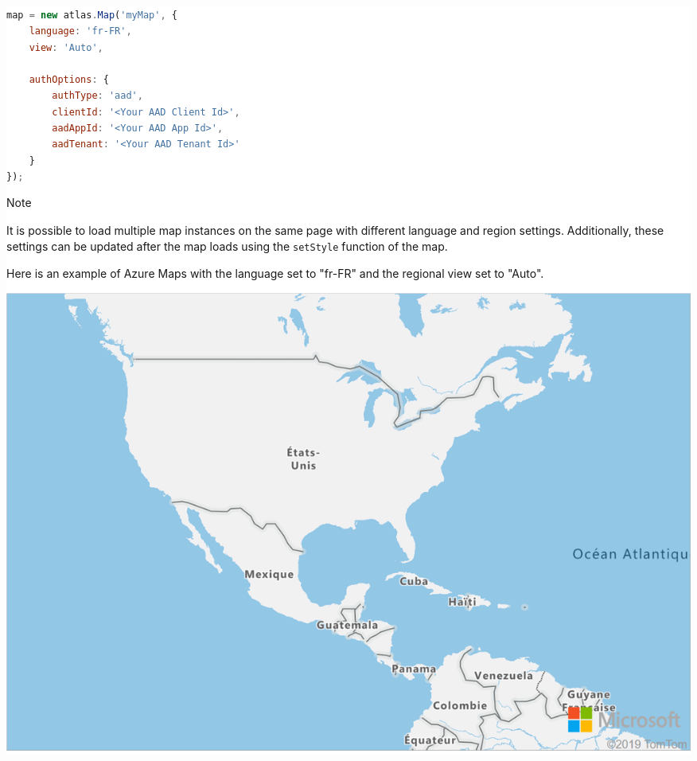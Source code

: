 ```javascript
map = new atlas.Map('myMap', {
    language: 'fr-FR',
    view: 'Auto',

    authOptions: {
        authType: 'aad',
        clientId: '<Your AAD Client Id>',
        aadAppId: '<Your AAD App Id>',
        aadTenant: '<Your AAD Tenant Id>'
    }
});
```

> [!NOTE]
> It is possible to load multiple map instances on the same page with different language and region settings. Additionally, these settings can be updated after the map loads using the `setStyle` function of the map.

Here is an example of Azure Maps with the language set to "fr-FR" and the regional view set to "Auto".

![Map image showing labels in French](./media/how-to-use-map-control/websdk-localization.png)


[Azure Maps account]: quick-demo-map-app.md#create-an-azure-maps-account
[subscription key]: quick-demo-map-app.md#get-the-primary-key-for-your-account
[authentication options]: /javascript/api/azure-maps-control/atlas.authenticationoptions